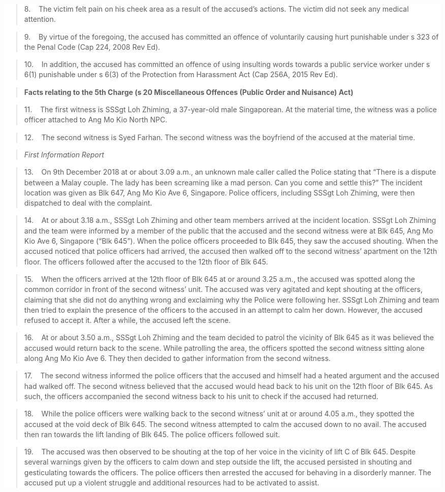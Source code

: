 > 8.    The victim felt pain on his cheek area as a result of the accused’s actions. The victim did not seek any medical attention.

> 9.    By virtue of the foregoing, the accused has committed an offence of voluntarily causing hurt punishable under s 323 of the Penal Code (Cap 224, 2008 Rev Ed).

> 10.    In addition, the accused has committed an offence of using insulting words towards a public service worker under s 6(1) punishable under s 6(3) of the Protection from Harassment Act (Cap 256A, 2015 Rev Ed).

> **Facts relating to the 5th Charge (s 20 Miscellaneous Offences (Public Order and Nuisance) Act)**

> 11.    The first witness is SSSgt Loh Zhiming, a 37-year-old male Singaporean. At the material time, the witness was a police officer attached to Ang Mo Kio North NPC.

> 12.    The second witness is Syed Farhan. The second witness was the boyfriend of the accused at the material time.

> _First Information Report_

> 13.    On 9th December 2018 at or about 3.09 a.m., an unknown male caller called the Police stating that “There is a dispute between a Malay couple. The lady has been screaming like a mad person. Can you come and settle this?” The incident location was given as Blk 647, Ang Mo Kio Ave 6, Singapore. Police officers, including SSSgt Loh Zhiming, were then dispatched to deal with the complaint.

> 14.    At or about 3.18 a.m., SSSgt Loh Zhiming and other team members arrived at the incident location. SSSgt Loh Zhiming and the team were informed by a member of the public that the accused and the second witness were at Blk 645, Ang Mo Kio Ave 6, Singapore (“Blk 645”). When the police officers proceeded to Blk 645, they saw the accused shouting. When the accused noticed that police officers had arrived, the accused then walked off to the second witness’ apartment on the 12th floor. The officers followed after the accused to the 12th floor of Blk 645.

> 15.    When the officers arrived at the 12th floor of Blk 645 at or around 3.25 a.m., the accused was spotted along the common corridor in front of the second witness’ unit. The accused was very agitated and kept shouting at the officers, claiming that she did not do anything wrong and exclaiming why the Police were following her. SSSgt Loh Zhiming and team then tried to explain the presence of the officers to the accused in an attempt to calm her down. However, the accused refused to accept it. After a while, the accused left the scene.

> 16.    At or about 3.50 a.m., SSSgt Loh Zhiming and the team decided to patrol the vicinity of Blk 645 as it was believed the accused would return back to the scene. While patrolling the area, the officers spotted the second witness sitting alone along Ang Mo Kio Ave 6. They then decided to gather information from the second witness.

> 17.    The second witness informed the police officers that the accused and himself had a heated argument and the accused had walked off. The second witness believed that the accused would head back to his unit on the 12th floor of Blk 645. As such, the officers accompanied the second witness back to his unit to check if the accused had returned.

> 18.    While the police officers were walking back to the second witness’ unit at or around 4.05 a.m., they spotted the accused at the void deck of Blk 645. The second witness attempted to calm the accused down to no avail. The accused then ran towards the lift landing of Blk 645. The police officers followed suit.

> 19.    The accused was then observed to be shouting at the top of her voice in the vicinity of lift C of Blk 645. Despite several warnings given by the officers to calm down and step outside the lift, the accused persisted in shouting and gesticulating towards the officers. The police officers then arrested the accused for behaving in a disorderly manner. The accused put up a violent struggle and additional resources had to be activated to assist.
